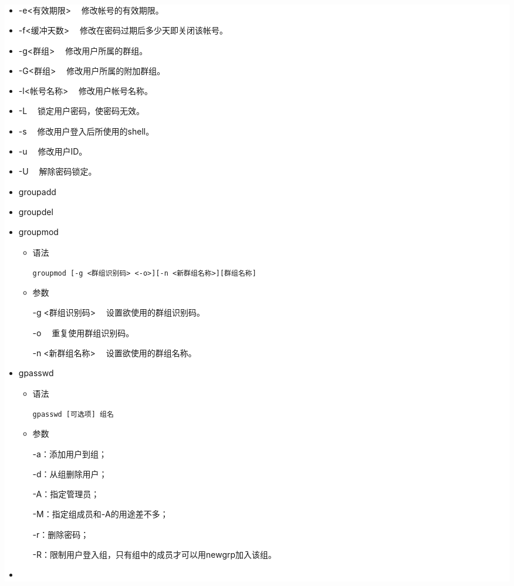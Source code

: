   - -e<有效期限> 　修改帐号的有效期限。

  - -f<缓冲天数> 　修改在密码过期后多少天即关闭该帐号。

  - -g<群组> 　修改用户所属的群组。

  - -G<群组> 　修改用户所属的附加群组。

  - -l<帐号名称> 　修改用户帐号名称。

  - -L 　锁定用户密码，使密码无效。

  - -s<shell> 　修改用户登入后所使用的shell。

  - -u<uid> 　修改用户ID。

  - -U 　解除密码锁定。

- groupadd

- groupdel

- groupmod

  - 语法

    ~~~shell
    groupmod [-g <群组识别码> <-o>][-n <新群组名称>][群组名称]
    ~~~

    

  - 参数

    -g <群组识别码> 　设置欲使用的群组识别码。

    -o 　重复使用群组识别码。

    -n <新群组名称> 　设置欲使用的群组名称。

- gpasswd

  - 语法

    ~~~shell
    gpasswd [可选项] 组名
    ~~~

    

  - 参数

    -a：添加用户到组；

    -d：从组删除用户；

    -A：指定管理员；

    -M：指定组成员和-A的用途差不多；

    -r：删除密码；

    -R：限制用户登入组，只有组中的成员才可以用newgrp加入该组。

- 
